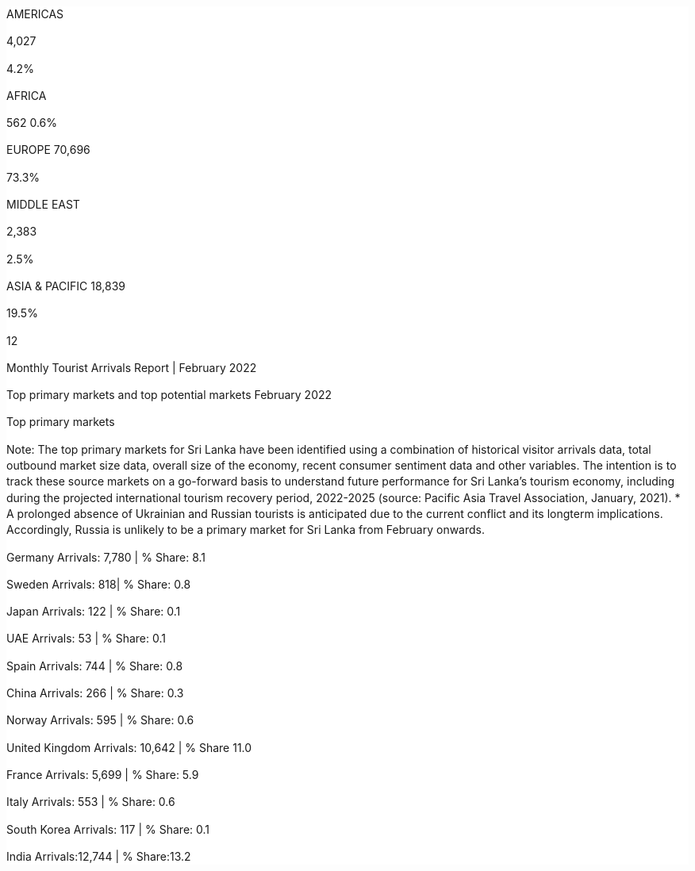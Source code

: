 AMERICAS

4,027

4.2%

AFRICA

562 0.6%

EUROPE 70,696

73.3%

MIDDLE EAST

2,383

2.5%

ASIA & PACIFIC 18,839

19.5%

12

Monthly Tourist Arrivals Report | February 2022

Top primary markets and top potential markets February 2022

Top primary markets

Note: The top primary markets for Sri Lanka have been identified using a combination of historical visitor arrivals data, total outbound market size data, overall size of the economy, recent consumer sentiment data and other variables. The intention is to track these source markets on a go-forward basis to understand future performance for Sri Lanka’s tourism economy, including during the projected international tourism recovery period, 2022-2025 (source: Pacific Asia Travel Association, January, 2021). * A prolonged absence of Ukrainian and Russian tourists is anticipated due to the current conflict and its longterm implications. Accordingly, Russia is unlikely to be a primary market for Sri Lanka from February onwards.

Germany Arrivals: 7,780 | % Share: 8.1

Sweden Arrivals: 818| % Share: 0.8

Japan Arrivals: 122 | % Share: 0.1

UAE Arrivals: 53 | % Share: 0.1

Spain Arrivals: 744 | % Share: 0.8

China Arrivals: 266 | % Share: 0.3

Norway Arrivals: 595 | % Share: 0.6

United Kingdom Arrivals: 10,642 | % Share 11.0

France Arrivals: 5,699 | % Share: 5.9

Italy Arrivals: 553 | % Share: 0.6

South Korea Arrivals: 117 | % Share: 0.1

India Arrivals:12,744 | % Share:13.2
